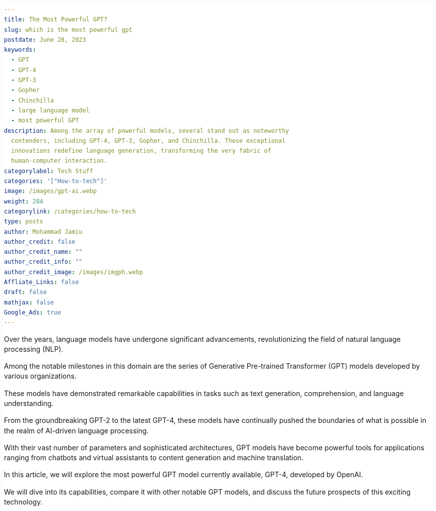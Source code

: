 ```yaml
---
title: The Most Powerful GPT?
slug: which is the most powerful gpt
postdate: June 28, 2023
keywords:
  - GPT
  - GPT-4
  - GPT-3
  - Gopher
  - Chinchilla
  - large language model
  - most powerful GPT
description: Among the array of powerful models, several stand out as noteworthy
  contenders, including GPT-4, GPT-3, Gopher, and Chinchilla. These exceptional
  innovations redefine language generation, transforming the very fabric of
  human-computer interaction.
categorylabel: Tech Stuff
categories: '["How-to-tech"]'
image: /images/gpt-ai.webp
weight: 284
categorylink: /categories/how-to-tech
type: posts
author: Mohammad Jamiu
author_credit: false
author_credit_name: ""
author_credit_info: ""
author_credit_image: /images/imgph.webp
Affliate_Links: false
draft: false
mathjax: false
Google_Ads: true
---
```

Over the years, language models have undergone significant advancements, revolutionizing the field of natural language processing (NLP). 

Among the notable milestones in this domain are the series of Generative Pre-trained Transformer (GPT) models developed by various organizations. 

These models have demonstrated remarkable capabilities in tasks such as text generation, comprehension, and language understanding.

From the groundbreaking GPT-2 to the latest GPT-4, these models have continually pushed the boundaries of what is possible in the realm of AI-driven language processing. 

With their vast number of parameters and sophisticated architectures, GPT models have become powerful tools for applications ranging from chatbots and virtual assistants to content generation and machine translation.

In this article, we will explore the most powerful GPT model currently available, GPT-4, developed by OpenAI. 

We will dive into its capabilities, compare it with other notable GPT models, and discuss the future prospects of this exciting technology.
